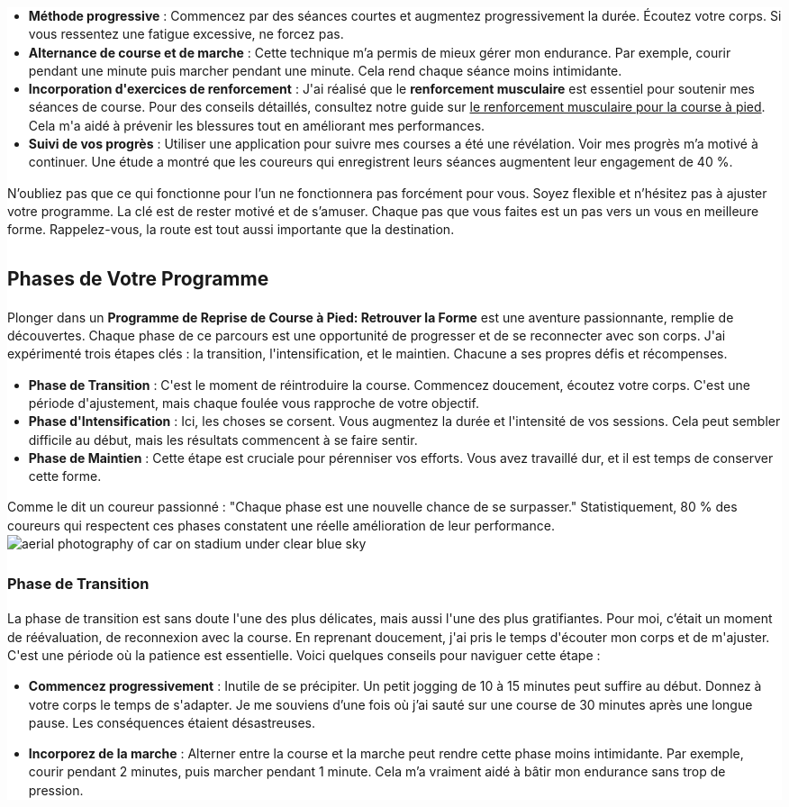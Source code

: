 -   **Méthode progressive** : Commencez par des séances courtes et augmentez progressivement la durée. Écoutez votre corps. Si vous ressentez une fatigue excessive, ne forcez pas.
-   **Alternance de course et de marche** : Cette technique m’a permis de mieux gérer mon endurance. Par exemple, courir pendant une minute puis marcher pendant une minute. Cela rend chaque séance moins intimidante.
-   **Incorporation d'exercices de renforcement** : J'ai réalisé que le **renforcement musculaire** est essentiel pour soutenir mes séances de course. Pour des conseils détaillés, consultez notre guide sur [le renforcement musculaire pour la course à pied](renforcement-musculaire-course-a-pied-pdf). Cela m'a aidé à prévenir les blessures tout en améliorant mes performances.
-   **Suivi de vos progrès** : Utiliser une application pour suivre mes courses a été une révélation. Voir mes progrès m’a motivé à continuer. Une étude a montré que les coureurs qui enregistrent leurs séances augmentent leur engagement de 40 %.

N’oubliez pas que ce qui fonctionne pour l’un ne fonctionnera pas forcément pour vous. Soyez flexible et n’hésitez pas à ajuster votre programme. La clé est de rester motivé et de s’amuser. Chaque pas que vous faites est un pas vers un vous en meilleure forme. Rappelez-vous, la route est tout aussi importante que la destination.

## Phases de Votre Programme

Plonger dans un **Programme de Reprise de Course à Pied: Retrouver la Forme** est une aventure passionnante, remplie de découvertes. Chaque phase de ce parcours est une opportunité de progresser et de se reconnecter avec son corps. J'ai expérimenté trois étapes clés : la transition, l'intensification, et le maintien. Chacune a ses propres défis et récompenses.

-   **Phase de Transition** : C'est le moment de réintroduire la course. Commencez doucement, écoutez votre corps. C'est une période d'ajustement, mais chaque foulée vous rapproche de votre objectif.
-   **Phase d'Intensification** : Ici, les choses se corsent. Vous augmentez la durée et l'intensité de vos sessions. Cela peut sembler difficile au début, mais les résultats commencent à se faire sentir.
-   **Phase de Maintien** : Cette étape est cruciale pour pérenniser vos efforts. Vous avez travaillé dur, et il est temps de conserver cette forme.

Comme le dit un coureur passionné : "Chaque phase est une nouvelle chance de se surpasser." Statistiquement, 80 % des coureurs qui respectent ces phases constatent une réelle amélioration de leur performance. ![aerial photography of car on stadium under clear blue sky](/images/blog/programmes-de-course/programme-course-a-pied-reprise/reprise_de_course_R84HtHry_Wo.jpg 'aerial photography of car on stadium under clear blue sky')

### Phase de Transition

La phase de transition est sans doute l'une des plus délicates, mais aussi l'une des plus gratifiantes. Pour moi, c’était un moment de réévaluation, de reconnexion avec la course. En reprenant doucement, j'ai pris le temps d'écouter mon corps et de m'ajuster. C'est une période où la patience est essentielle. Voici quelques conseils pour naviguer cette étape :

-   **Commencez progressivement** : Inutile de se précipiter. Un petit jogging de 10 à 15 minutes peut suffire au début. Donnez à votre corps le temps de s'adapter. Je me souviens d’une fois où j’ai sauté sur une course de 30 minutes après une longue pause. Les conséquences étaient désastreuses.

-   **Incorporez de la marche** : Alterner entre la course et la marche peut rendre cette phase moins intimidante. Par exemple, courir pendant 2 minutes, puis marcher pendant 1 minute. Cela m’a vraiment aidé à bâtir mon endurance sans trop de pression.
